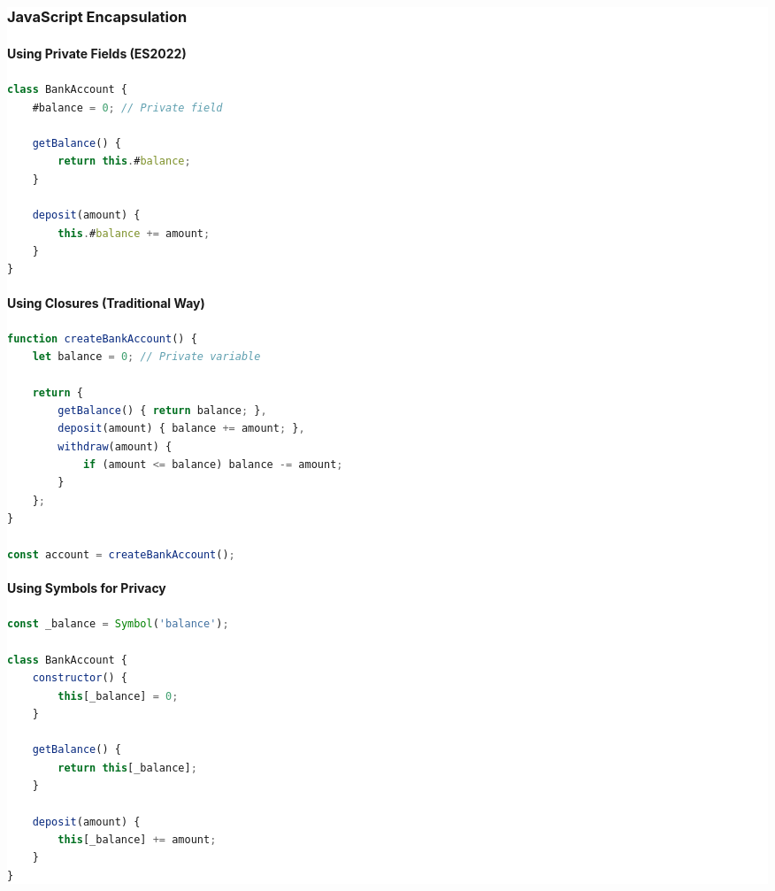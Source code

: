 ### JavaScript Encapsulation

#### Using Private Fields (ES2022)
```javascript
class BankAccount {
    #balance = 0; // Private field
    
    getBalance() {
        return this.#balance;
    }
    
    deposit(amount) {
        this.#balance += amount;
    }
}
```

#### Using Closures (Traditional Way)
```javascript
function createBankAccount() {
    let balance = 0; // Private variable
    
    return {
        getBalance() { return balance; },
        deposit(amount) { balance += amount; },
        withdraw(amount) { 
            if (amount <= balance) balance -= amount; 
        }
    };
}

const account = createBankAccount();
```

#### Using Symbols for Privacy
```javascript
const _balance = Symbol('balance');

class BankAccount {
    constructor() {
        this[_balance] = 0;
    }
    
    getBalance() {
        return this[_balance];
    }
    
    deposit(amount) {
        this[_balance] += amount;
    }
}
```
